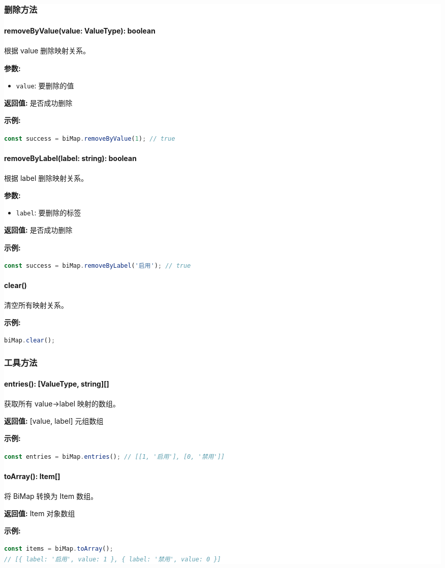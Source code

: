 ### 删除方法

#### removeByValue(value: ValueType): boolean
根据 value 删除映射关系。

**参数:**
- `value`: 要删除的值

**返回值:** 是否成功删除

**示例:**
```typescript
const success = biMap.removeByValue(1); // true
```

#### removeByLabel(label: string): boolean
根据 label 删除映射关系。

**参数:**
- `label`: 要删除的标签

**返回值:** 是否成功删除

**示例:**
```typescript
const success = biMap.removeByLabel('启用'); // true
```

#### clear()
清空所有映射关系。

**示例:**
```typescript
biMap.clear();
```

### 工具方法

#### entries(): [ValueType, string][]
获取所有 value→label 映射的数组。

**返回值:** [value, label] 元组数组

**示例:**
```typescript
const entries = biMap.entries(); // [[1, '启用'], [0, '禁用']]
```

#### toArray(): Item[]
将 BiMap 转换为 Item 数组。

**返回值:** Item 对象数组

**示例:**
```typescript
const items = biMap.toArray(); 
// [{ label: '启用', value: 1 }, { label: '禁用', value: 0 }]
```
